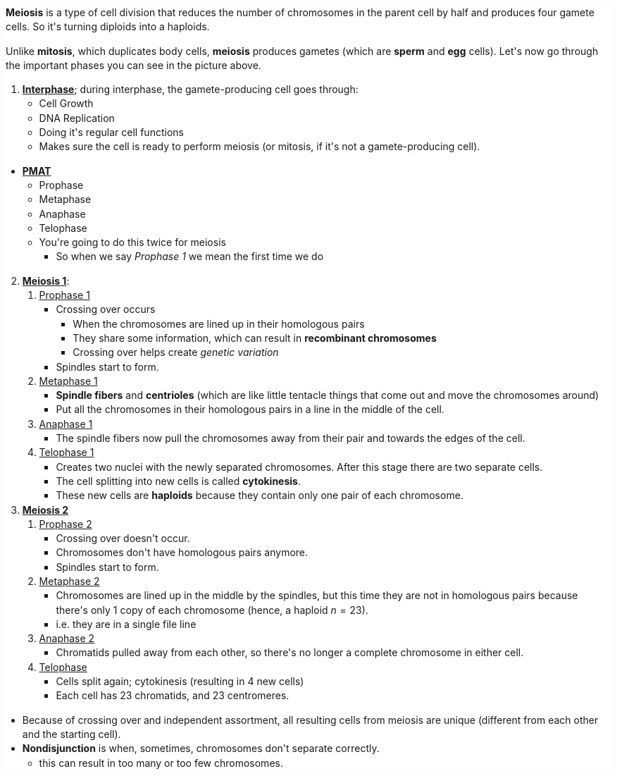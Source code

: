 **Meiosis** is a type of cell division that reduces the number of chromosomes in the parent cell by half and produces four gamete cells. So it's turning diploids into a haploids.

Unlike **mitosis**, which duplicates body cells, **meiosis** produces gametes (which are **sperm** and **egg** cells). Let's now go through the important phases you can see in the picture above.

1. <u>**Interphase**</u>; during interphase, the gamete-producing cell goes through:
	* Cell Growth
	* DNA Replication
	* Doing it's regular cell functions
	* Makes sure the cell is ready to perform meiosis (or mitosis, if it's not a gamete-producing cell).
*  <u>**PMAT**</u>
	* Prophase
	* Metaphase
	* Anaphase
	* Telophase
	* You're going to do this twice for meiosis
		* So when we say *Prophase 1* we mean the first time we do
2. <u>**Meiosis 1**</u>:
	1. <u>Prophase 1</u>
		* Crossing over occurs
			* When the chromosomes are lined up in their homologous pairs
			* They share some information, which can result in **recombinant chromosomes**
			* Crossing over helps create *genetic variation*
		* Spindles start to form.
	1. <u>Metaphase 1</u>
		* **Spindle fibers** and **centrioles** (which are like little tentacle things that come out and move the chromosomes around)
		* Put all the chromosomes in their homologous pairs in a line in the middle of the cell.
	2. <u>Anaphase 1</u>
		* The spindle fibers now pull the chromosomes away from their pair and towards the edges of the cell.
	3. <u>Telophase 1</u>
		* Creates two nuclei with the newly separated chromosomes. After this stage there are two separate cells.
		* The cell splitting into new cells is called **cytokinesis**.
		* These new cells are **haploids** because they contain only one pair of each chromosome.
3. <u>**Meiosis 2**</u>
	1. <u>Prophase 2</u>
		* Crossing over doesn't occur.
		* Chromosomes don't have homologous pairs anymore.
		* Spindles start to form.
	2. <u>Metaphase 2</u>
		* Chromosomes are lined up in the middle by the spindles, but this time they are not in homologous pairs because there's only 1 copy of each chromosome (hence, a haploid $n=23$).
		* i.e. they are in a single file line
	3. <u>Anaphase 2</u>
		* Chromatids pulled away from each other, so there's no longer a complete chromosome in either cell.
	4. <u>Telophase</u>
		* Cells split again; cytokinesis (resulting in 4 new cells)
		* Each cell has 23 chromatids, and 23 centromeres.
* Because of crossing over and independent assortment, all resulting cells from meiosis are unique (different from each other and the starting cell).
* **Nondisjunction** is when, sometimes, chromosomes don't separate correctly.
	* this can result in too many or too few chromosomes.
